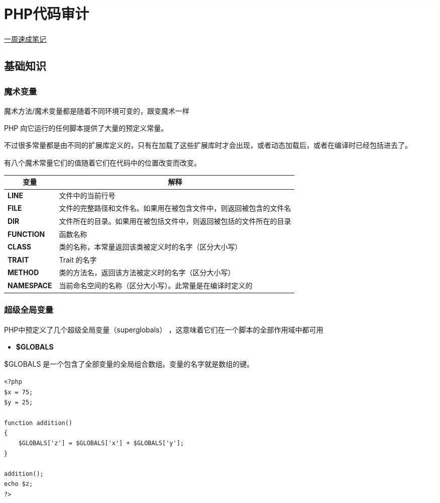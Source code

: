 # PHP代码审计

[一周速成笔记](https://github.com/Ming-Lian/Memo/blob/master/%E5%AD%A6%E4%B9%A0%E7%AC%94%E8%AE%B0%EF%BC%9APHP%E4%B8%80%E5%91%A8%E9%80%9F%E6%88%90.md#content)

## 基础知识

### 魔术变量

魔术方法/魔术变量都是随着不同环境可变的，跟变魔术一样

PHP 向它运行的任何脚本提供了大量的预定义常量。

不过很多常量都是由不同的扩展库定义的，只有在加载了这些扩展库时才会出现，或者动态加载后，或者在编译时已经包括进去了。

有八个魔术常量它们的值随着它们在代码中的位置改变而改变。

| 变量          | 解释                                                         |
| ------------- | ------------------------------------------------------------ |
| __LINE__      | 文件中的当前行号                                             |
| __FILE__      | 文件的完整路径和文件名。如果用在被包含文件中，则返回被包含的文件名 |
| __DIR__       | 文件所在的目录。如果用在被包括文件中，则返回被包括的文件所在的目录 |
| __FUNCTION__  | 函数名称                                                     |
| __CLASS__     | 类的名称，本常量返回该类被定义时的名字（区分大小写）         |
| __TRAIT__     | Trait 的名字                                                 |
| __METHOD__    | 类的方法名，返回该方法被定义时的名字（区分大小写）           |
| __NAMESPACE__ | 当前命名空间的名称（区分大小写）。此常量是在编译时定义的     |

### 超级全局变量

PHP中预定义了几个超级全局变量（superglobals） ，这意味着它们在一个脚本的全部作用域中都可用

- **$GLOBALS**

$GLOBALS 是一个包含了全部变量的全局组合数组。变量的名字就是数组的键。

```
<?php 
$x = 75; 
$y = 25;
 
function addition() 
{ 
    $GLOBALS['z'] = $GLOBALS['x'] + $GLOBALS['y']; 
}
 
addition(); 
echo $z; 
?>
```
